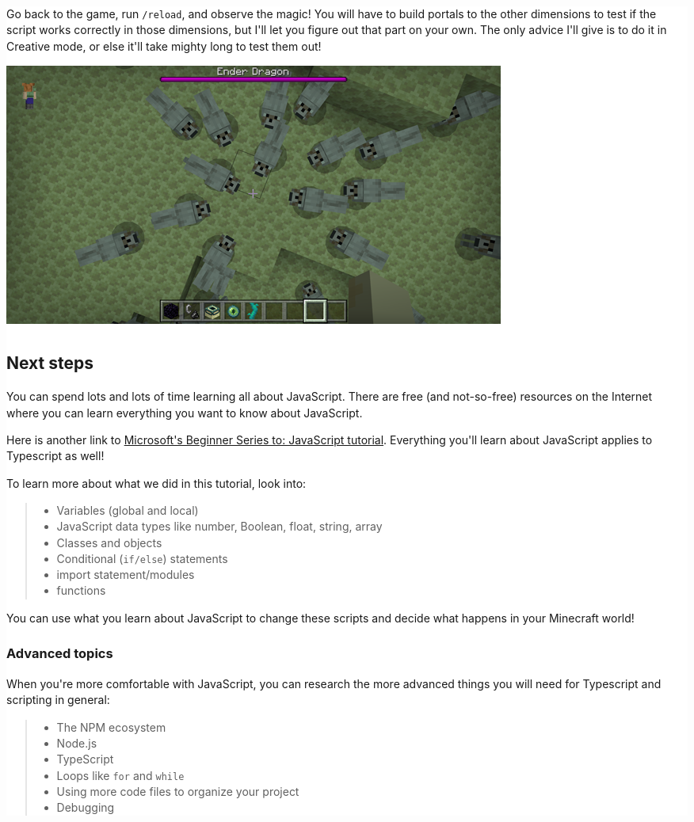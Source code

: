Go back to the game, run `/reload`, and observe the magic! You will have to build portals to the other dimensions to test if the script works correctly in those dimensions, but I'll let you figure out that part on your own. The only advice I'll give is to do it in Creative mode, or else it'll take mighty long to test them out!

![Image of a pack of wolves in the End. Ender Dragon bar above them shows full health. Oh no!](media/introduction/wolves_in_the_end.png)

## Next steps

You can spend lots and lots of time learning all about JavaScript. There are free (and not-so-free) resources on the Internet where you can learn everything you want to know about JavaScript.

Here is another link to [Microsoft's Beginner Series to: JavaScript tutorial](/shows/beginners-series-to-javascript/). Everything you'll learn about JavaScript applies to Typescript as well!

To learn more about what we did in this tutorial, look into:

>- Variables (global and local)
>- JavaScript data types like number, Boolean, float, string, array
>- Classes and objects
>- Conditional (`if/else`) statements
>- import statement/modules
>- functions

You can use what you learn about JavaScript to change these scripts and decide what happens in your Minecraft world!

### Advanced topics

When you're more comfortable with JavaScript, you can research the more advanced things you will need for Typescript and scripting in general:

>- The NPM ecosystem
>- Node.js
>- TypeScript
>- Loops like `for` and `while`
>- Using more code files to organize your project
>- Debugging
